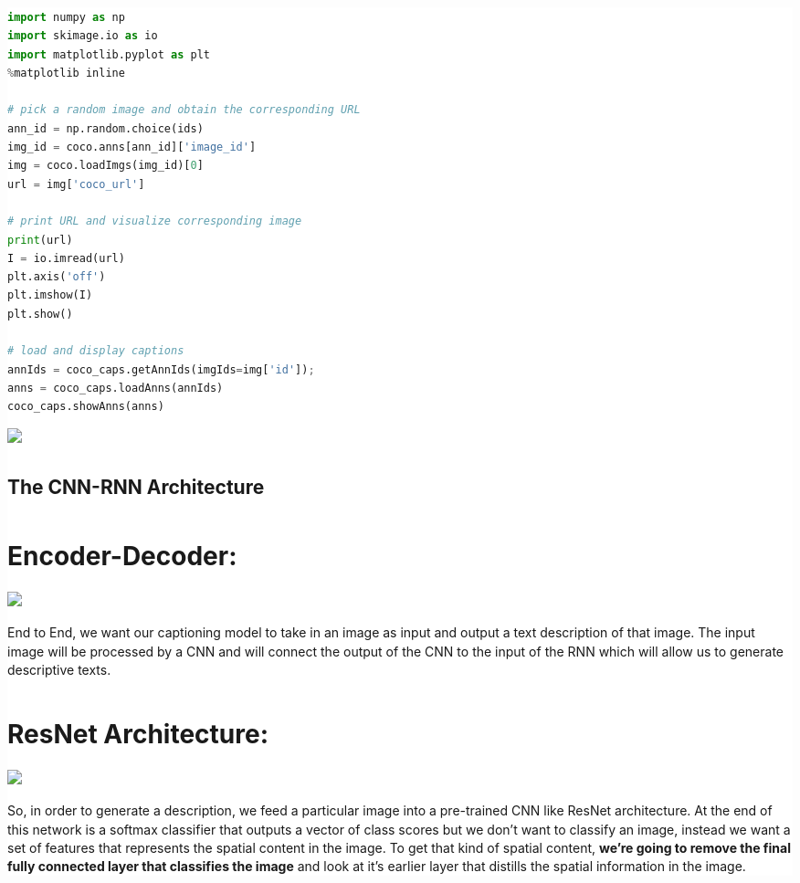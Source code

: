 
```python
import numpy as np
import skimage.io as io
import matplotlib.pyplot as plt
%matplotlib inline

# pick a random image and obtain the corresponding URL
ann_id = np.random.choice(ids)
img_id = coco.anns[ann_id]['image_id']
img = coco.loadImgs(img_id)[0]
url = img['coco_url']

# print URL and visualize corresponding image
print(url)
I = io.imread(url)
plt.axis('off')
plt.imshow(I)
plt.show()

# load and display captions
annIds = coco_caps.getAnnIds(imgIds=img['id']);
anns = coco_caps.loadAnns(annIds)
coco_caps.showAnns(anns)
```

<img src="{{ site.baseurl }}/images/2020-01-20-automatic-image-captioning-with-cnn-rnn-coco-dataset.png
">


## The CNN-RNN Architecture

# Encoder-Decoder:  

<img src="{{ site.baseurl }}/images/2020-01-20-automatic-image-captioning-with-cnn-rnn-encoder-decoder.png
">

End to End, we want our captioning model to take in an image as input and output a text description of that image. The input image will be processed by a CNN and will connect the output of the CNN to the input of the RNN which will allow us to generate descriptive texts.


# ResNet Architecture:  

<img src="{{ site.baseurl }}/images/2020-01-20-automatic-image-captioning-with-cnn-rnn-resnet-architecture.png
">

So, in order to generate a description, we feed a particular image into a pre-trained CNN like ResNet architecture. At the end of this network is a softmax classifier that outputs a vector of class scores but we don’t want to classify an image, instead we want a set of features that represents the spatial content in the image. To get that kind of spatial content, **we’re going to remove the final fully connected layer that classifies the image** and look at it’s earlier layer that distills the spatial information in the image.
